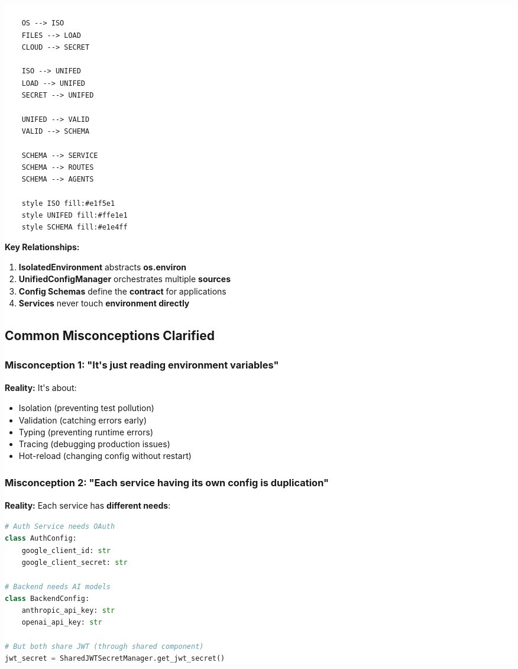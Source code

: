 ```mermaid
    
    OS --> ISO
    FILES --> LOAD
    CLOUD --> SECRET
    
    ISO --> UNIFED
    LOAD --> UNIFED
    SECRET --> UNIFED
    
    UNIFED --> VALID
    VALID --> SCHEMA
    
    SCHEMA --> SERVICE
    SCHEMA --> ROUTES
    SCHEMA --> AGENTS
    
    style ISO fill:#e1f5e1
    style UNIFED fill:#ffe1e1
    style SCHEMA fill:#e1e4ff
```

**Key Relationships:**
1. **IsolatedEnvironment** abstracts **os.environ**
2. **UnifiedConfigManager** orchestrates multiple **sources**
3. **Config Schemas** define the **contract** for applications
4. **Services** never touch **environment directly**

## Common Misconceptions Clarified

### Misconception 1: "It's just reading environment variables"

**Reality:** It's about:
- Isolation (preventing test pollution)
- Validation (catching errors early)
- Typing (preventing runtime errors)
- Tracing (debugging production issues)
- Hot-reload (changing config without restart)

### Misconception 2: "Each service having its own config is duplication"

**Reality:** Each service has **different needs**:
```python
# Auth Service needs OAuth
class AuthConfig:
    google_client_id: str
    google_client_secret: str
    
# Backend needs AI models
class BackendConfig:
    anthropic_api_key: str
    openai_api_key: str
    
# But both share JWT (through shared component)
jwt_secret = SharedJWTSecretManager.get_jwt_secret()
```
